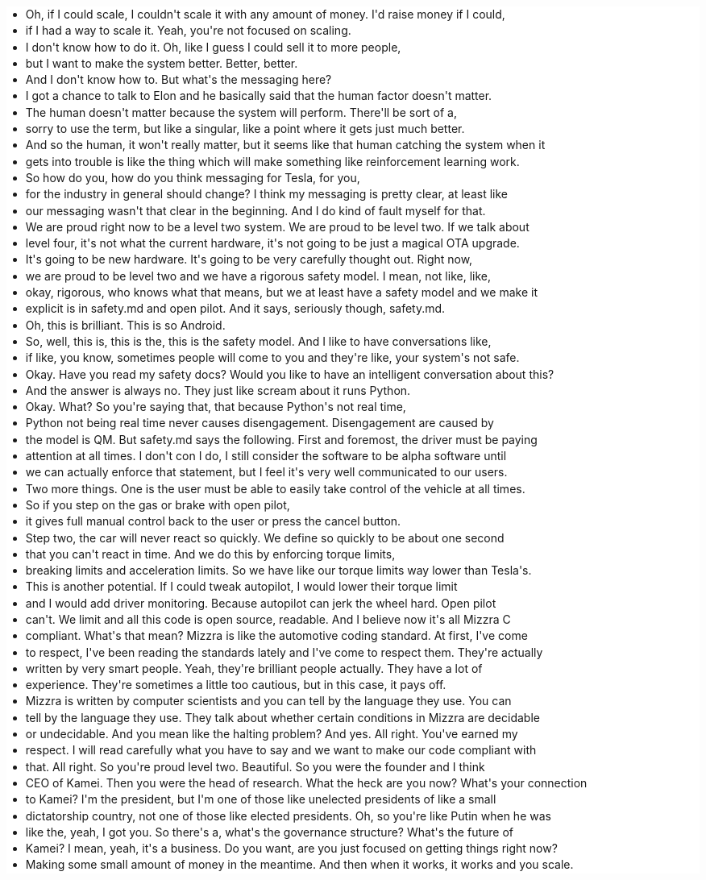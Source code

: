 *  Oh, if I could scale, I couldn't scale it with any amount of money. I'd raise money if I could,
*  if I had a way to scale it. Yeah, you're not focused on scaling.
*  I don't know how to do it. Oh, like I guess I could sell it to more people,
*  but I want to make the system better. Better, better.
*  And I don't know how to. But what's the messaging here?
*  I got a chance to talk to Elon and he basically said that the human factor doesn't matter.
*  The human doesn't matter because the system will perform. There'll be sort of a,
*  sorry to use the term, but like a singular, like a point where it gets just much better.
*  And so the human, it won't really matter, but it seems like that human catching the system when it
*  gets into trouble is like the thing which will make something like reinforcement learning work.
*  So how do you, how do you think messaging for Tesla, for you,
*  for the industry in general should change? I think my messaging is pretty clear, at least like
*  our messaging wasn't that clear in the beginning. And I do kind of fault myself for that.
*  We are proud right now to be a level two system. We are proud to be level two. If we talk about
*  level four, it's not what the current hardware, it's not going to be just a magical OTA upgrade.
*  It's going to be new hardware. It's going to be very carefully thought out. Right now,
*  we are proud to be level two and we have a rigorous safety model. I mean, not like, like,
*  okay, rigorous, who knows what that means, but we at least have a safety model and we make it
*  explicit is in safety.md and open pilot. And it says, seriously though, safety.md.
*  Oh, this is brilliant. This is so Android.
*  So, well, this is, this is the, this is the safety model. And I like to have conversations like,
*  if like, you know, sometimes people will come to you and they're like, your system's not safe.
*  Okay. Have you read my safety docs? Would you like to have an intelligent conversation about this?
*  And the answer is always no. They just like scream about it runs Python.
*  Okay. What? So you're saying that, that because Python's not real time,
*  Python not being real time never causes disengagement. Disengagement are caused by
*  the model is QM. But safety.md says the following. First and foremost, the driver must be paying
*  attention at all times. I don't con I do, I still consider the software to be alpha software until
*  we can actually enforce that statement, but I feel it's very well communicated to our users.
*  Two more things. One is the user must be able to easily take control of the vehicle at all times.
*  So if you step on the gas or brake with open pilot,
*  it gives full manual control back to the user or press the cancel button.
*  Step two, the car will never react so quickly. We define so quickly to be about one second
*  that you can't react in time. And we do this by enforcing torque limits,
*  breaking limits and acceleration limits. So we have like our torque limits way lower than Tesla's.
*  This is another potential. If I could tweak autopilot, I would lower their torque limit
*  and I would add driver monitoring. Because autopilot can jerk the wheel hard. Open pilot
*  can't. We limit and all this code is open source, readable. And I believe now it's all Mizzra C
*  compliant. What's that mean? Mizzra is like the automotive coding standard. At first, I've come
*  to respect, I've been reading the standards lately and I've come to respect them. They're actually
*  written by very smart people. Yeah, they're brilliant people actually. They have a lot of
*  experience. They're sometimes a little too cautious, but in this case, it pays off.
*  Mizzra is written by computer scientists and you can tell by the language they use. You can
*  tell by the language they use. They talk about whether certain conditions in Mizzra are decidable
*  or undecidable. And you mean like the halting problem? And yes. All right. You've earned my
*  respect. I will read carefully what you have to say and we want to make our code compliant with
*  that. All right. So you're proud level two. Beautiful. So you were the founder and I think
*  CEO of Kamei. Then you were the head of research. What the heck are you now? What's your connection
*  to Kamei? I'm the president, but I'm one of those like unelected presidents of like a small
*  dictatorship country, not one of those like elected presidents. Oh, so you're like Putin when he was
*  like the, yeah, I got you. So there's a, what's the governance structure? What's the future of
*  Kamei? I mean, yeah, it's a business. Do you want, are you just focused on getting things right now?
*  Making some small amount of money in the meantime. And then when it works, it works and you scale.
